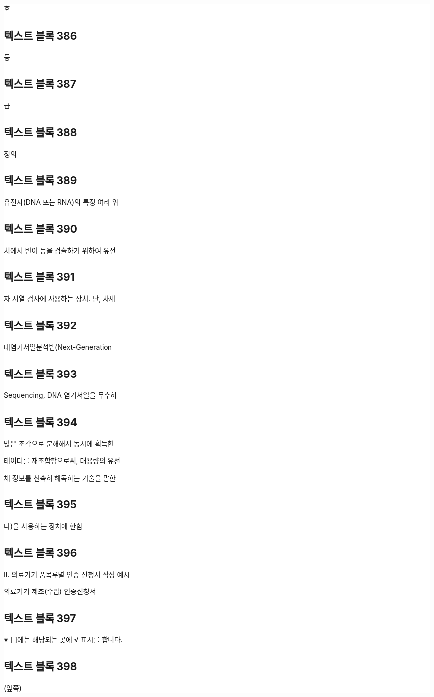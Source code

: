 호

## 텍스트 블록 386
등

## 텍스트 블록 387
급

## 텍스트 블록 388
정의

## 텍스트 블록 389
유전자(DNA 또는 RNA)의 특정 여러 위

## 텍스트 블록 390
치에서 변이 등을 검출하기 위하여 유전

## 텍스트 블록 391
자 서열 검사에 사용하는 장치. 단, 차세

## 텍스트 블록 392
대염기서열분석법(Next-Generation

## 텍스트 블록 393
Sequencing, DNA 염기서열을 무수히

## 텍스트 블록 394
많은 조각으로 분해해서 동시에 획득한

테이터를 재조합함으로써, 대용량의 유전

체 정보를 신속히 해독하는 기술을 말한

## 텍스트 블록 395
다)을 사용하는 장치에 한함

## 텍스트 블록 396
II. 의료기기 품목류별 인증 신청서 작성 예시

의료기기 제조(수입) 인증신청서

## 텍스트 블록 397
※ [ ]에는 해당되는 곳에 √ 표시를 합니다.

## 텍스트 블록 398
(앞쪽)
